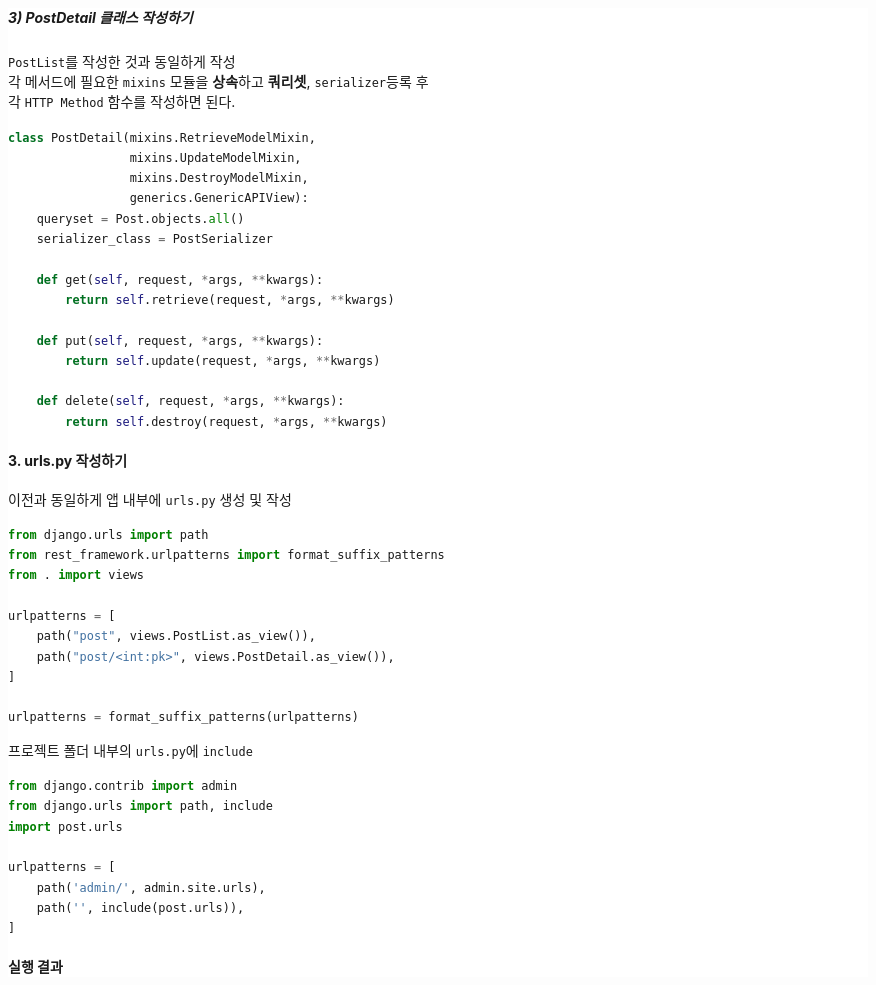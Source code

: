 ##### 3) PostDetail 클래스 작성하기

`PostList`를 작성한 것과 동일하게 작성<br>
각 메서드에 필요한 `mixins` 모듈을 **상속**하고 **쿼리셋**, `serializer`등록 후<br>
각 `HTTP Method` 함수를 작성하면 된다.<br>

```python
class PostDetail(mixins.RetrieveModelMixin,
                 mixins.UpdateModelMixin,
                 mixins.DestroyModelMixin,
                 generics.GenericAPIView):
    queryset = Post.objects.all()
    serializer_class = PostSerializer

    def get(self, request, *args, **kwargs):
        return self.retrieve(request, *args, **kwargs)

    def put(self, request, *args, **kwargs):
        return self.update(request, *args, **kwargs)

    def delete(self, request, *args, **kwargs):
        return self.destroy(request, *args, **kwargs)
```

#### 3. urls.py 작성하기

이전과 동일하게 앱 내부에 `urls.py` 생성 및 작성

```python
from django.urls import path
from rest_framework.urlpatterns import format_suffix_patterns
from . import views

urlpatterns = [
    path("post", views.PostList.as_view()),
    path("post/<int:pk>", views.PostDetail.as_view()),
]

urlpatterns = format_suffix_patterns(urlpatterns)
```

프로젝트 폴더 내부의 `urls.py`에 `include`

```python
from django.contrib import admin
from django.urls import path, include
import post.urls

urlpatterns = [
    path('admin/', admin.site.urls),
    path('', include(post.urls)),
]
```

#### 실행 결과
